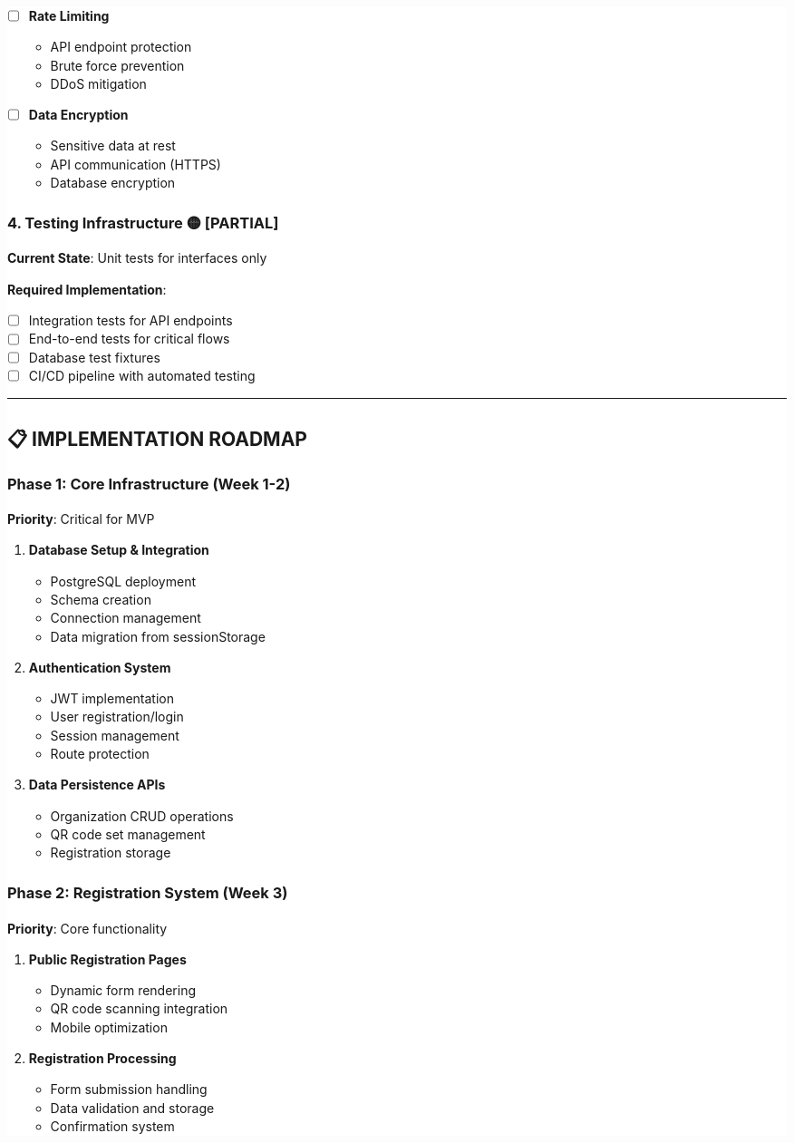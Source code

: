- [ ] **Rate Limiting**
  - API endpoint protection
  - Brute force prevention
  - DDoS mitigation

- [ ] **Data Encryption**
  - Sensitive data at rest
  - API communication (HTTPS)
  - Database encryption

### 4. Testing Infrastructure 🟡 **[PARTIAL]**
**Current State**: Unit tests for interfaces only

**Required Implementation**:
- [ ] Integration tests for API endpoints
- [ ] End-to-end tests for critical flows
- [ ] Database test fixtures
- [ ] CI/CD pipeline with automated testing

---

## 📋 **IMPLEMENTATION ROADMAP**

### Phase 1: Core Infrastructure (Week 1-2)
**Priority**: Critical for MVP
1. **Database Setup & Integration**
   - PostgreSQL deployment
   - Schema creation
   - Connection management
   - Data migration from sessionStorage

2. **Authentication System**
   - JWT implementation
   - User registration/login
   - Session management
   - Route protection

3. **Data Persistence APIs**
   - Organization CRUD operations
   - QR code set management
   - Registration storage

### Phase 2: Registration System (Week 3)
**Priority**: Core functionality
1. **Public Registration Pages**
   - Dynamic form rendering
   - QR code scanning integration
   - Mobile optimization

2. **Registration Processing**
   - Form submission handling
   - Data validation and storage
   - Confirmation system
